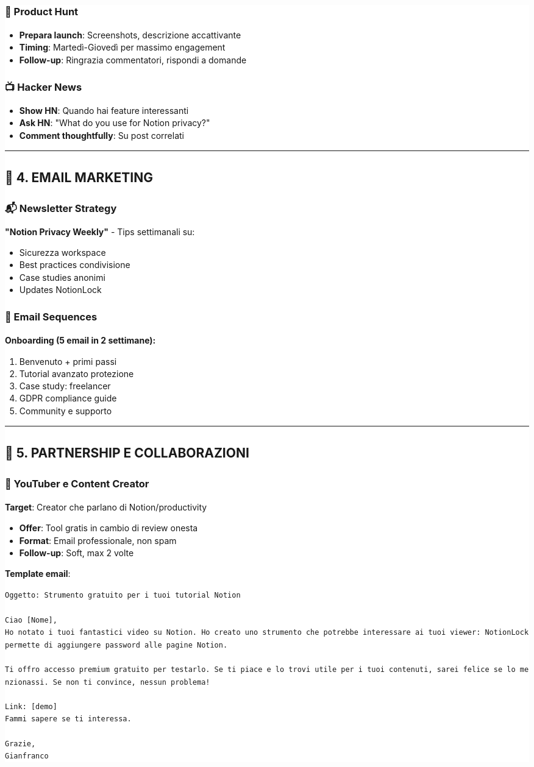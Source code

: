 ### **🚀 Product Hunt**
- **Prepara launch**: Screenshots, descrizione accattivante
- **Timing**: Martedì-Giovedì per massimo engagement
- **Follow-up**: Ringrazia commentatori, rispondi a domande

### **📺 Hacker News**
- **Show HN**: Quando hai feature interessanti
- **Ask HN**: "What do you use for Notion privacy?"
- **Comment thoughtfully**: Su post correlati

---

## 📧 **4. EMAIL MARKETING**

### **📬 Newsletter Strategy**
**"Notion Privacy Weekly"** - Tips settimanali su:
- Sicurezza workspace
- Best practices condivisione
- Case studies anonimi
- Updates NotionLock

### **🔄 Email Sequences**
**Onboarding (5 email in 2 settimane):**
1. Benvenuto + primi passi
2. Tutorial avanzato protezione
3. Case study: freelancer
4. GDPR compliance guide  
5. Community e supporto

---

## 🤝 **5. PARTNERSHIP E COLLABORAZIONI**

### **🎥 YouTuber e Content Creator**
**Target**: Creator che parlano di Notion/productivity
- **Offer**: Tool gratis in cambio di review onesta
- **Format**: Email professionale, non spam
- **Follow-up**: Soft, max 2 volte

**Template email**:
```
Oggetto: Strumento gratuito per i tuoi tutorial Notion

Ciao [Nome],
Ho notato i tuoi fantastici video su Notion. Ho creato uno strumento che potrebbe interessare ai tuoi viewer: NotionLock permette di aggiungere password alle pagine Notion.

Ti offro accesso premium gratuito per testarlo. Se ti piace e lo trovi utile per i tuoi contenuti, sarei felice se lo menzionassi. Se non ti convince, nessun problema!

Link: [demo]
Fammi sapere se ti interessa.

Grazie,
Gianfranco
```
